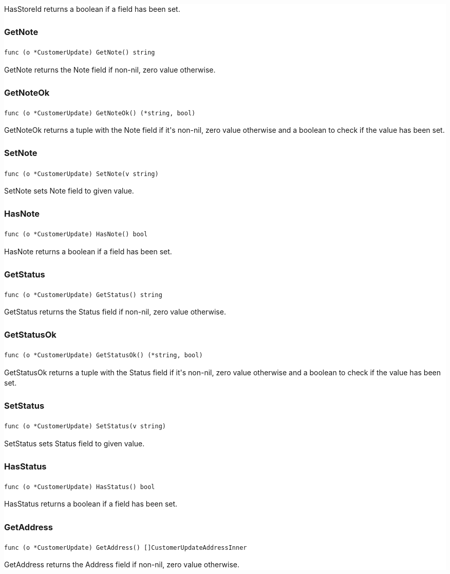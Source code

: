 HasStoreId returns a boolean if a field has been set.

### GetNote

`func (o *CustomerUpdate) GetNote() string`

GetNote returns the Note field if non-nil, zero value otherwise.

### GetNoteOk

`func (o *CustomerUpdate) GetNoteOk() (*string, bool)`

GetNoteOk returns a tuple with the Note field if it's non-nil, zero value otherwise
and a boolean to check if the value has been set.

### SetNote

`func (o *CustomerUpdate) SetNote(v string)`

SetNote sets Note field to given value.

### HasNote

`func (o *CustomerUpdate) HasNote() bool`

HasNote returns a boolean if a field has been set.

### GetStatus

`func (o *CustomerUpdate) GetStatus() string`

GetStatus returns the Status field if non-nil, zero value otherwise.

### GetStatusOk

`func (o *CustomerUpdate) GetStatusOk() (*string, bool)`

GetStatusOk returns a tuple with the Status field if it's non-nil, zero value otherwise
and a boolean to check if the value has been set.

### SetStatus

`func (o *CustomerUpdate) SetStatus(v string)`

SetStatus sets Status field to given value.

### HasStatus

`func (o *CustomerUpdate) HasStatus() bool`

HasStatus returns a boolean if a field has been set.

### GetAddress

`func (o *CustomerUpdate) GetAddress() []CustomerUpdateAddressInner`

GetAddress returns the Address field if non-nil, zero value otherwise.
